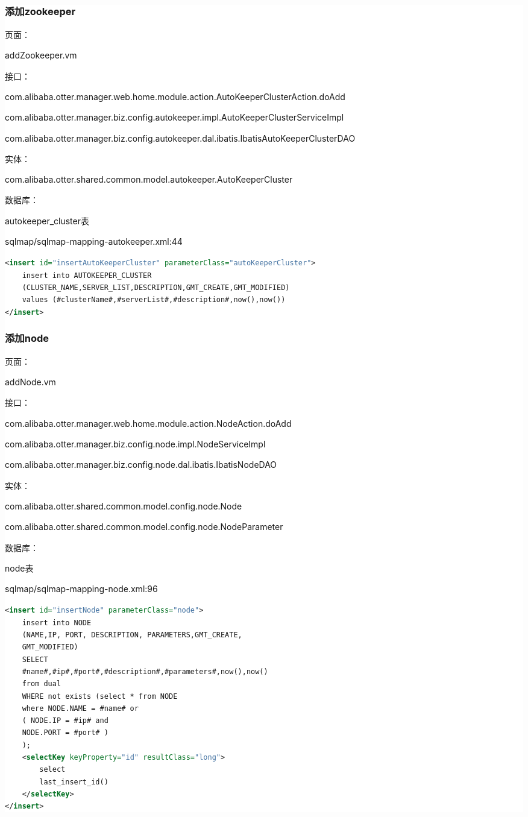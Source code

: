 ### 添加zookeeper

页面：

addZookeeper.vm

接口：

com.alibaba.otter.manager.web.home.module.action.AutoKeeperClusterAction.doAdd

com.alibaba.otter.manager.biz.config.autokeeper.impl.AutoKeeperClusterServiceImpl

com.alibaba.otter.manager.biz.config.autokeeper.dal.ibatis.IbatisAutoKeeperClusterDAO

实体：

com.alibaba.otter.shared.common.model.autokeeper.AutoKeeperCluster

数据库：

autokeeper_cluster表

sqlmap/sqlmap-mapping-autokeeper.xml:44
```xml
<insert id="insertAutoKeeperCluster" parameterClass="autoKeeperCluster">
    insert into AUTOKEEPER_CLUSTER
    (CLUSTER_NAME,SERVER_LIST,DESCRIPTION,GMT_CREATE,GMT_MODIFIED)
    values (#clusterName#,#serverList#,#description#,now(),now())
</insert>
```

### 添加node

页面：

addNode.vm

接口：

com.alibaba.otter.manager.web.home.module.action.NodeAction.doAdd

com.alibaba.otter.manager.biz.config.node.impl.NodeServiceImpl

com.alibaba.otter.manager.biz.config.node.dal.ibatis.IbatisNodeDAO

实体：

com.alibaba.otter.shared.common.model.config.node.Node

com.alibaba.otter.shared.common.model.config.node.NodeParameter

数据库：

node表

sqlmap/sqlmap-mapping-node.xml:96
```xml
<insert id="insertNode" parameterClass="node">
    insert into NODE
    (NAME,IP, PORT, DESCRIPTION, PARAMETERS,GMT_CREATE,
    GMT_MODIFIED)
    SELECT
    #name#,#ip#,#port#,#description#,#parameters#,now(),now()
    from dual
    WHERE not exists (select * from NODE
    where NODE.NAME = #name# or
    ( NODE.IP = #ip# and
    NODE.PORT = #port# )
    );
    <selectKey keyProperty="id" resultClass="long">
        select
        last_insert_id()
    </selectKey>
</insert>
```